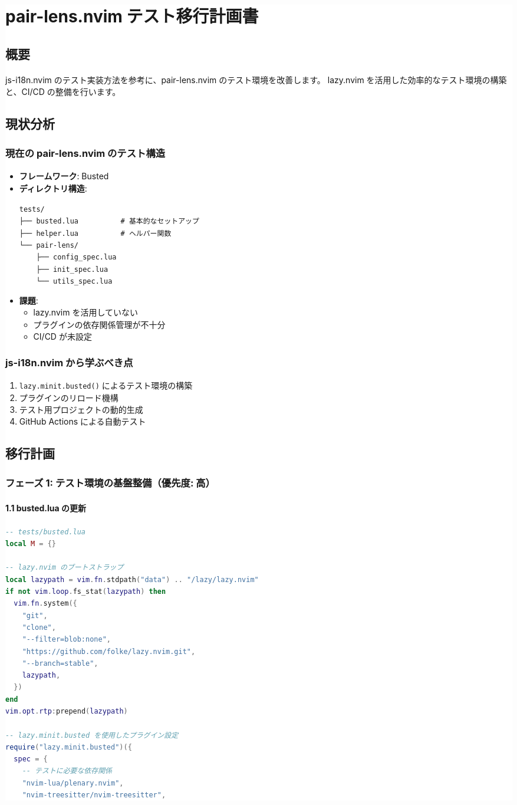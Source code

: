 # pair-lens.nvim テスト移行計画書

## 概要
js-i18n.nvim のテスト実装方法を参考に、pair-lens.nvim のテスト環境を改善します。
lazy.nvim を活用した効率的なテスト環境の構築と、CI/CD の整備を行います。

## 現状分析

### 現在の pair-lens.nvim のテスト構造
- **フレームワーク**: Busted
- **ディレクトリ構造**:
  ```
  tests/
  ├── busted.lua          # 基本的なセットアップ
  ├── helper.lua          # ヘルパー関数
  └── pair-lens/
      ├── config_spec.lua
      ├── init_spec.lua
      └── utils_spec.lua
  ```
- **課題**:
  - lazy.nvim を活用していない
  - プラグインの依存関係管理が不十分
  - CI/CD が未設定

### js-i18n.nvim から学ぶべき点
1. `lazy.minit.busted()` によるテスト環境の構築
2. プラグインのリロード機構
3. テスト用プロジェクトの動的生成
4. GitHub Actions による自動テスト

## 移行計画

### フェーズ 1: テスト環境の基盤整備（優先度: 高）

#### 1.1 busted.lua の更新
```lua
-- tests/busted.lua
local M = {}

-- lazy.nvim のブートストラップ
local lazypath = vim.fn.stdpath("data") .. "/lazy/lazy.nvim"
if not vim.loop.fs_stat(lazypath) then
  vim.fn.system({
    "git",
    "clone",
    "--filter=blob:none",
    "https://github.com/folke/lazy.nvim.git",
    "--branch=stable",
    lazypath,
  })
end
vim.opt.rtp:prepend(lazypath)

-- lazy.minit.busted を使用したプラグイン設定
require("lazy.minit.busted")({
  spec = {
    -- テストに必要な依存関係
    "nvim-lua/plenary.nvim",
    "nvim-treesitter/nvim-treesitter",
```